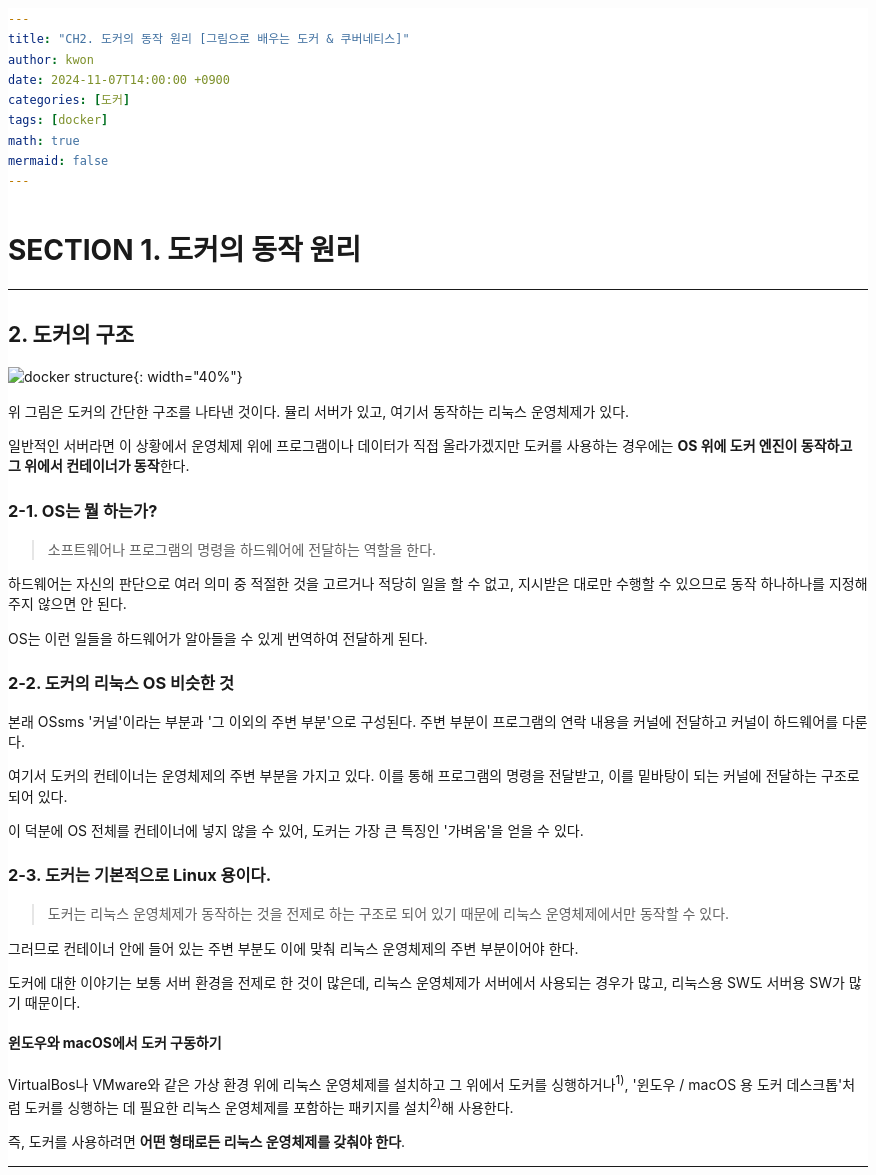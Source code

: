 ```yaml
---
title: "CH2. 도커의 동작 원리 [그림으로 배우는 도커 & 쿠버네티스]"
author: kwon
date: 2024-11-07T14:00:00 +0900
categories: [도커]
tags: [docker]
math: true
mermaid: false
---
```


# SECTION 1. 도커의 동작 원리
---
## 2. 도커의 구조

![docker structure](/posting_imgs/docker_structure.png){: width="40%"}

위 그림은 도커의 간단한 구조를 나타낸 것이다. 뮬리 서버가 있고, 여기서 동작하는 리눅스 운영체제가 있다.

일반적인 서버라면 이 상황에서 운영체제 위에 프로그램이나 데이터가 직접 올라가겠지만 도커를 사용하는 경우에는 **OS 위에 도커 엔진이 동작하고 그 위에서 컨테이너가 동작**한다.

### 2-1. OS는 뭘 하는가?

> 소프트웨어나 프로그램의 명령을 하드웨어에 전달하는 역할을 한다.

하드웨어는 자신의 판단으로 여러 의미 중 적절한 것을 고르거나 적당히 일을 할 수 없고, 지시받은 대로만 수행할 수 있으므로 동작 하나하나를 지정해주지 않으면 안 된다.

OS는 이런 일들을 하드웨어가 알아들을 수 있게 번역하여 전달하게 된다.

### 2-2. 도커의 리눅스 OS 비슷한 것

본래 OSsms '커널'이라는 부분과 '그 이외의 주변 부분'으로 구성된다. 주변 부분이 프로그램의 연락 내용을 커널에 전달하고 커널이 하드웨어를 다룬다.

여기서 도커의 컨테이너는 운영체제의 주변 부분을 가지고 있다. 이를 통해 프로그램의 명령을 전달받고, 이를 밑바탕이 되는 커널에 전달하는 구조로 되어 있다.

이 덕분에 OS 전체를 컨테이너에 넣지 않을 수 있어, 도커는 가장 큰 특징인 '가벼움'을 얻을 수 있다.

### 2-3. 도커는 기본적으로 Linux 용이다.

> 도커는 리눅스 운영체제가 동작하는 것을 전제로 하는 구조로 되어 있기 때문에 리눅스 운영체제에서만 동작할 수 있다.

그러므로 컨테이너 안에 들어 있는 주변 부분도 이에 맞춰 리눅스 운영체제의 주변 부분이어야 한다.

도커에 대한 이야기는 보통 서버 환경을 전제로 한 것이 많은데, 리눅스 운영체제가 서버에서 사용되는 경우가 많고, 리눅스용 SW도 서버용 SW가 많기 때문이다.

#### 윈도우와 macOS에서 도커 구동하기

VirtualBos나 VMware와 같은 가상 환경 위에 리눅스 운영체제를 설치하고 그 위에서 도커를 싱행하거나$^{1)}$, '윈도우 / macOS 용 도커 데스크톱'처럼 도커를 싱행하는 데 필요한 리눅스 운영체제를 포함하는 패키지를 설치$^{2)}$해 사용한다.

즉, 도커를 사용하려면 **어떤 형태로든 리눅스 운영체제를 갖춰야 한다**.

---